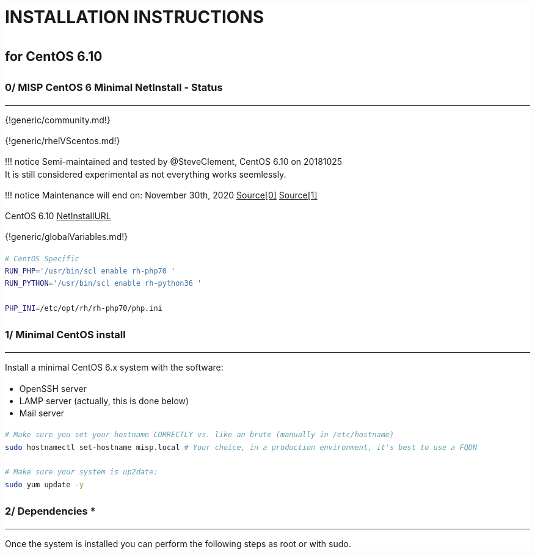 # INSTALLATION INSTRUCTIONS
## for CentOS 6.10

### 0/ MISP CentOS 6 Minimal NetInstall - Status
--------------------------------------------

{!generic/community.md!}

{!generic/rhelVScentos.md!}

!!! notice
    Semi-maintained and tested by @SteveClement, CentOS 6.10 on 20181025<br />
    It is still considered experimental as not everything works seemlessly.

!!! notice
    Maintenance will end on: November 30th, 2020 [Source[0]](https://wiki.centos.org/About/Product) [Source[1]](https://linuxlifecycle.com/)

CentOS 6.10 [NetInstallURL](http://mirrors.sonic.net/centos/6.10/os/x86_64/)

{!generic/globalVariables.md!}

```bash
# CentOS Specific
RUN_PHP='/usr/bin/scl enable rh-php70 '
RUN_PYTHON='/usr/bin/scl enable rh-python36 '

PHP_INI=/etc/opt/rh/rh-php70/php.ini
```

### 1/ Minimal CentOS install
-------------------------

Install a minimal CentOS 6.x system with the software:

- OpenSSH server
- LAMP server (actually, this is done below)
- Mail server


```bash
# Make sure you set your hostname CORRECTLY vs. like an brute (manually in /etc/hostname)
sudo hostnamectl set-hostname misp.local # Your choice, in a production environment, it's best to use a FQDN

# Make sure your system is up2date:
sudo yum update -y
```

### 2/ Dependencies *
----------------
Once the system is installed you can perform the following steps as root or with sudo.

